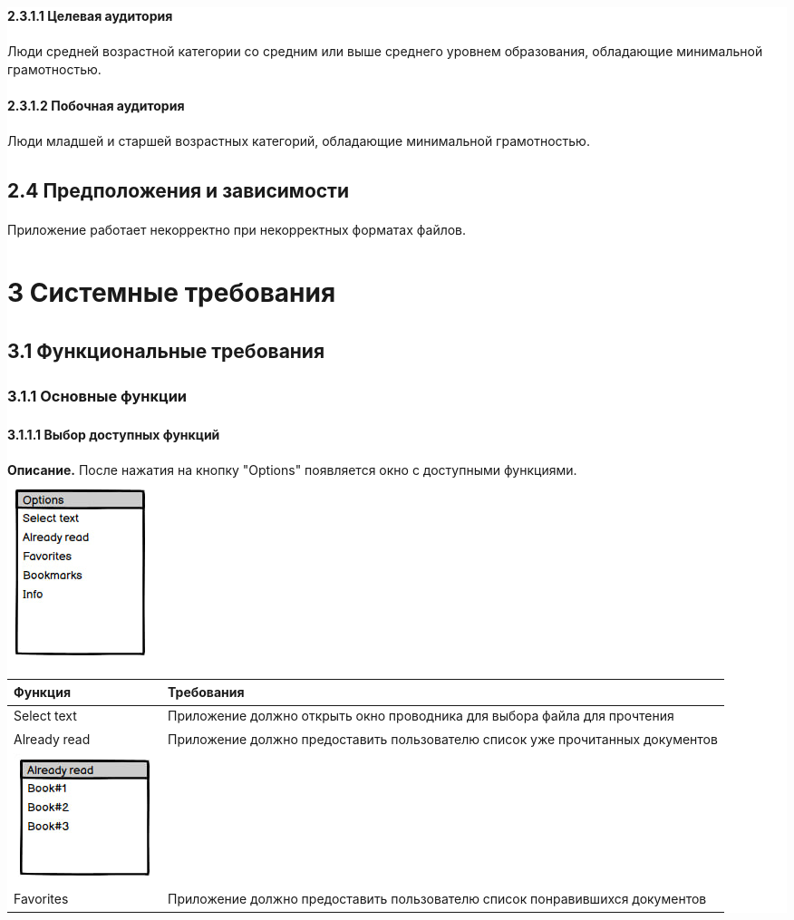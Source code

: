 #### 2.3.1.1 Целевая аудитория
Люди средней возрастной категории со средним или выше среднего уровнем образования, обладающие минимальной грамотностью.

<a name="collateral_audience"/>

#### 2.3.1.2 Побочная аудитория
Люди младшей и старшей возрастных категорий, обладающие минимальной грамотностью.

<a name="assumptions_and_dependencies"/>

## 2.4 Предположения и зависимости
Приложение работает некорректно при некорректных форматах файлов.

<a name="system_requirements"/>

# 3 Системные требования

<a name="functional_requirements"/>

## 3.1 Функциональные требования

<a name="main_functions"/>

### 3.1.1 Основные функции

<a name="options"/>

#### 3.1.1.1 Выбор доступных функций
**Описание.** После нажатия на кнопку "Options" появляется окно с доступными функциями.  
![Окно Options](../../Images/Mockups/Options.jpg)

| Функция | Требования | 
|:---|:---|
| Select text | Приложение должно открыть окно проводника для выбора файла для прочтения |
| Already read | Приложение должно предоставить пользователю список уже прочитанных документов 
![Поле Already read](../../Images/Mockups/AlreadyRead.jpg) |
| Favorites | Приложение должно предоставить пользователю список понравившихся документов 